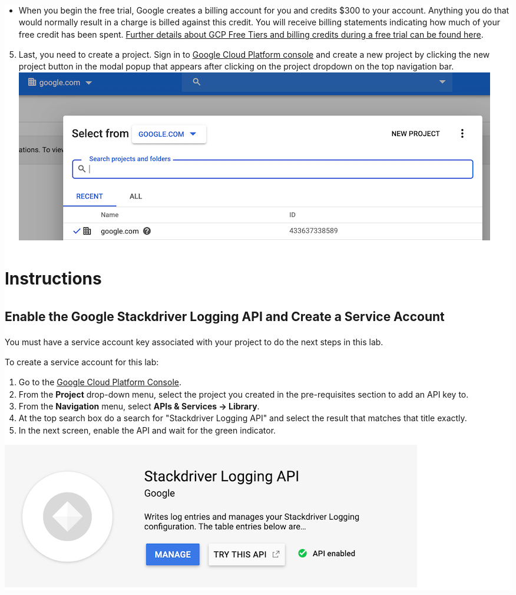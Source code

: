 * When you begin the free trial, Google creates a billing account for you and credits $300 to your account. Anything you do that would normally result in a charge is billed against this credit. You will receive billing statements indicating how much of your free credit has been spent.  [Further details about GCP Free Tiers and billing credits during a free trial can be found here](https://cloud.google.com/free/docs/gcp-free-tier#free-trial).

5. Last, you need to create a project. Sign in to [Google Cloud Platform console](console.cloud.google.com) and create a new project by clicking the new project button in the modal popup that appears after clicking on the project dropdown on the top navigation bar.
![image alt text](./media/create-gcp-project.png)

# Instructions

## Enable the Google Stackdriver Logging API and Create a Service Account

You must have a service account  key associated with your project to do the next steps in this lab.

To create a service account for this lab:

1. Go to the [Google Cloud Platform Console](https://console.cloud.google.com).
2. From the **Project** drop-down menu, select the project you created in the pre-requisites section to add an API key to.
3. From the **Navigation** menu, select **APIs & Services → Library**.
4. At the top search box do a search for "Stackdriver Logging API" and select the result that matches that title exactly.
5. In the next screen, enable the API and wait for the green indicator.

![image alt text](./media/enable-stackdriver-logging.png)
